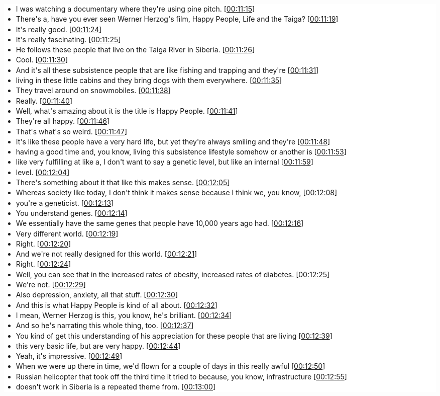 *  I was watching a documentary where they're using pine pitch. [[00:11:15](https://www.youtube.com/watch?v=PsMH1-Bbqr0&t=675.68s)]
*  There's a, have you ever seen Werner Herzog's film, Happy People, Life and the Taiga? [[00:11:19](https://www.youtube.com/watch?v=PsMH1-Bbqr0&t=679.04s)]
*  It's really good. [[00:11:24](https://www.youtube.com/watch?v=PsMH1-Bbqr0&t=684.52s)]
*  It's really fascinating. [[00:11:25](https://www.youtube.com/watch?v=PsMH1-Bbqr0&t=685.56s)]
*  He follows these people that live on the Taiga River in Siberia. [[00:11:26](https://www.youtube.com/watch?v=PsMH1-Bbqr0&t=686.6s)]
*  Cool. [[00:11:30](https://www.youtube.com/watch?v=PsMH1-Bbqr0&t=690.48s)]
*  And it's all these subsistence people that are like fishing and trapping and they're [[00:11:31](https://www.youtube.com/watch?v=PsMH1-Bbqr0&t=691.48s)]
*  living in these little cabins and they bring dogs with them everywhere. [[00:11:35](https://www.youtube.com/watch?v=PsMH1-Bbqr0&t=695.52s)]
*  They travel around on snowmobiles. [[00:11:38](https://www.youtube.com/watch?v=PsMH1-Bbqr0&t=698.88s)]
*  Really. [[00:11:40](https://www.youtube.com/watch?v=PsMH1-Bbqr0&t=700.76s)]
*  Well, what's amazing about it is the title is Happy People. [[00:11:41](https://www.youtube.com/watch?v=PsMH1-Bbqr0&t=701.76s)]
*  They're all happy. [[00:11:46](https://www.youtube.com/watch?v=PsMH1-Bbqr0&t=706.08s)]
*  That's what's so weird. [[00:11:47](https://www.youtube.com/watch?v=PsMH1-Bbqr0&t=707.32s)]
*  It's like these people have a very hard life, but yet they're always smiling and they're [[00:11:48](https://www.youtube.com/watch?v=PsMH1-Bbqr0&t=708.32s)]
*  having a good time and, you know, living this subsistence lifestyle somehow or another is [[00:11:53](https://www.youtube.com/watch?v=PsMH1-Bbqr0&t=713.36s)]
*  like very fulfilling at like a, I don't want to say a genetic level, but like an internal [[00:11:59](https://www.youtube.com/watch?v=PsMH1-Bbqr0&t=719.12s)]
*  level. [[00:12:04](https://www.youtube.com/watch?v=PsMH1-Bbqr0&t=724.24s)]
*  There's something about it that like this makes sense. [[00:12:05](https://www.youtube.com/watch?v=PsMH1-Bbqr0&t=725.24s)]
*  Whereas society like today, I don't think it makes sense because I think we, you know, [[00:12:08](https://www.youtube.com/watch?v=PsMH1-Bbqr0&t=728.04s)]
*  you're a geneticist. [[00:12:13](https://www.youtube.com/watch?v=PsMH1-Bbqr0&t=733.92s)]
*  You understand genes. [[00:12:14](https://www.youtube.com/watch?v=PsMH1-Bbqr0&t=734.92s)]
*  We essentially have the same genes that people have 10,000 years ago had. [[00:12:16](https://www.youtube.com/watch?v=PsMH1-Bbqr0&t=736.12s)]
*  Very different world. [[00:12:19](https://www.youtube.com/watch?v=PsMH1-Bbqr0&t=739.96s)]
*  Right. [[00:12:20](https://www.youtube.com/watch?v=PsMH1-Bbqr0&t=740.96s)]
*  And we're not really designed for this world. [[00:12:21](https://www.youtube.com/watch?v=PsMH1-Bbqr0&t=741.96s)]
*  Right. [[00:12:24](https://www.youtube.com/watch?v=PsMH1-Bbqr0&t=744.56s)]
*  Well, you can see that in the increased rates of obesity, increased rates of diabetes. [[00:12:25](https://www.youtube.com/watch?v=PsMH1-Bbqr0&t=745.56s)]
*  We're not. [[00:12:29](https://www.youtube.com/watch?v=PsMH1-Bbqr0&t=749.12s)]
*  Also depression, anxiety, all that stuff. [[00:12:30](https://www.youtube.com/watch?v=PsMH1-Bbqr0&t=750.12s)]
*  And this is what Happy People is kind of all about. [[00:12:32](https://www.youtube.com/watch?v=PsMH1-Bbqr0&t=752.32s)]
*  I mean, Werner Herzog is this, you know, he's brilliant. [[00:12:34](https://www.youtube.com/watch?v=PsMH1-Bbqr0&t=754.8399999999999s)]
*  And so he's narrating this whole thing, too. [[00:12:37](https://www.youtube.com/watch?v=PsMH1-Bbqr0&t=757.8399999999999s)]
*  You kind of get this understanding of his appreciation for these people that are living [[00:12:39](https://www.youtube.com/watch?v=PsMH1-Bbqr0&t=759.92s)]
*  this very basic life, but are very happy. [[00:12:44](https://www.youtube.com/watch?v=PsMH1-Bbqr0&t=764.4399999999999s)]
*  Yeah, it's impressive. [[00:12:49](https://www.youtube.com/watch?v=PsMH1-Bbqr0&t=769.5999999999999s)]
*  When we were up there in time, we'd flown for a couple of days in this really awful [[00:12:50](https://www.youtube.com/watch?v=PsMH1-Bbqr0&t=770.9599999999999s)]
*  Russian helicopter that took off the third time it tried to because, you know, infrastructure [[00:12:55](https://www.youtube.com/watch?v=PsMH1-Bbqr0&t=775.16s)]
*  doesn't work in Siberia is a repeated theme from. [[00:13:00](https://www.youtube.com/watch?v=PsMH1-Bbqr0&t=780.4s)]